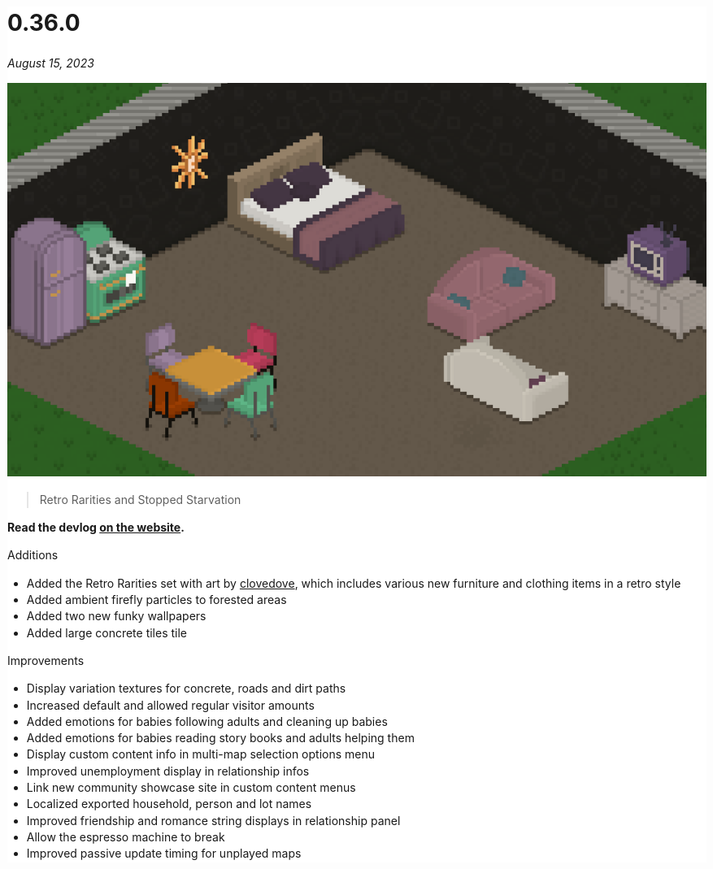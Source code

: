 # 0.36.0
*August 15, 2023*

![](media/changelog/0.36.0.png)

> Retro Rarities and Stopped Starvation

**Read the devlog [on the website](https://tinylifegame.com/devlogs/0.36.0/).**

Additions
- Added the Retro Rarities set with art by [clovedove](https://clovedove.tumblr.com/), which includes various new furniture and clothing items in a retro style
- Added ambient firefly particles to forested areas
- Added two new funky wallpapers
- Added large concrete tiles tile

Improvements
- Display variation textures for concrete, roads and dirt paths
- Increased default and allowed regular visitor amounts
- Added emotions for babies following adults and cleaning up babies
- Added emotions for babies reading story books and adults helping them
- Display custom content info in multi-map selection options menu
- Improved unemployment display in relationship infos
- Link new community showcase site in custom content menus
- Localized exported household, person and lot names
- Improved friendship and romance string displays in relationship panel
- Allow the espresso machine to break
- Improved passive update timing for unplayed maps
